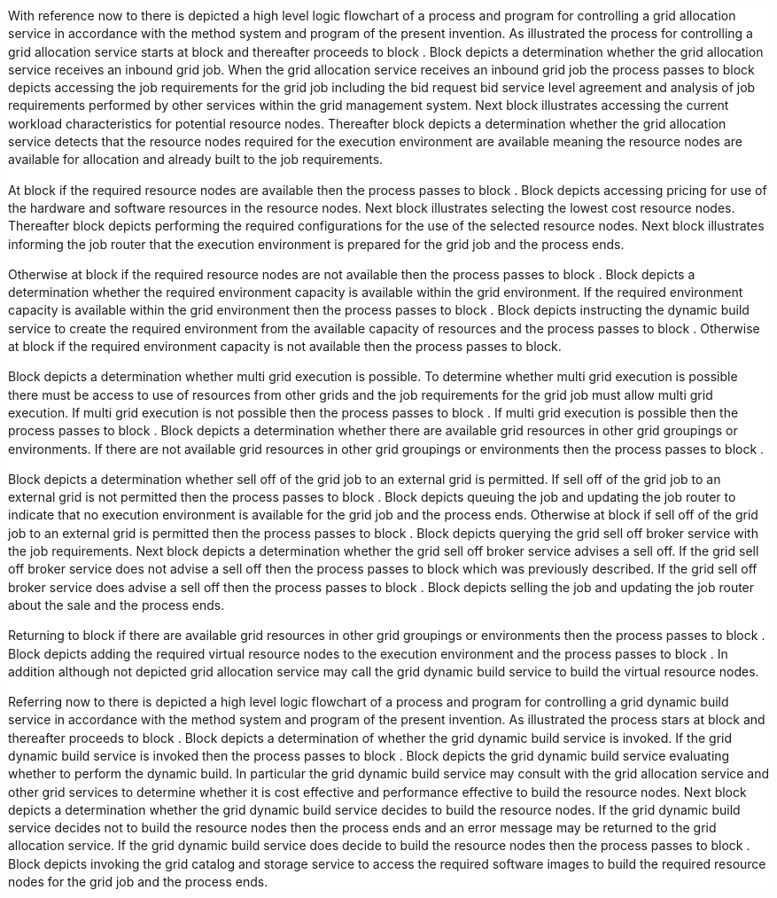 With reference now to there is depicted a high level logic flowchart of a process and program for controlling a grid allocation service in accordance with the method system and program of the present invention. As illustrated the process for controlling a grid allocation service starts at block and thereafter proceeds to block . Block depicts a determination whether the grid allocation service receives an inbound grid job. When the grid allocation service receives an inbound grid job the process passes to block depicts accessing the job requirements for the grid job including the bid request bid service level agreement and analysis of job requirements performed by other services within the grid management system. Next block illustrates accessing the current workload characteristics for potential resource nodes. Thereafter block depicts a determination whether the grid allocation service detects that the resource nodes required for the execution environment are available meaning the resource nodes are available for allocation and already built to the job requirements.

At block if the required resource nodes are available then the process passes to block . Block depicts accessing pricing for use of the hardware and software resources in the resource nodes. Next block illustrates selecting the lowest cost resource nodes. Thereafter block depicts performing the required configurations for the use of the selected resource nodes. Next block illustrates informing the job router that the execution environment is prepared for the grid job and the process ends.

Otherwise at block if the required resource nodes are not available then the process passes to block . Block depicts a determination whether the required environment capacity is available within the grid environment. If the required environment capacity is available within the grid environment then the process passes to block . Block depicts instructing the dynamic build service to create the required environment from the available capacity of resources and the process passes to block . Otherwise at block if the required environment capacity is not available then the process passes to block.

Block depicts a determination whether multi grid execution is possible. To determine whether multi grid execution is possible there must be access to use of resources from other grids and the job requirements for the grid job must allow multi grid execution. If multi grid execution is not possible then the process passes to block . If multi grid execution is possible then the process passes to block . Block depicts a determination whether there are available grid resources in other grid groupings or environments. If there are not available grid resources in other grid groupings or environments then the process passes to block .

Block depicts a determination whether sell off of the grid job to an external grid is permitted. If sell off of the grid job to an external grid is not permitted then the process passes to block . Block depicts queuing the job and updating the job router to indicate that no execution environment is available for the grid job and the process ends. Otherwise at block if sell off of the grid job to an external grid is permitted then the process passes to block . Block depicts querying the grid sell off broker service with the job requirements. Next block depicts a determination whether the grid sell off broker service advises a sell off. If the grid sell off broker service does not advise a sell off then the process passes to block which was previously described. If the grid sell off broker service does advise a sell off then the process passes to block . Block depicts selling the job and updating the job router about the sale and the process ends.

Returning to block if there are available grid resources in other grid groupings or environments then the process passes to block . Block depicts adding the required virtual resource nodes to the execution environment and the process passes to block . In addition although not depicted grid allocation service may call the grid dynamic build service to build the virtual resource nodes.

Referring now to there is depicted a high level logic flowchart of a process and program for controlling a grid dynamic build service in accordance with the method system and program of the present invention. As illustrated the process stars at block and thereafter proceeds to block . Block depicts a determination of whether the grid dynamic build service is invoked. If the grid dynamic build service is invoked then the process passes to block . Block depicts the grid dynamic build service evaluating whether to perform the dynamic build. In particular the grid dynamic build service may consult with the grid allocation service and other grid services to determine whether it is cost effective and performance effective to build the resource nodes. Next block depicts a determination whether the grid dynamic build service decides to build the resource nodes. If the grid dynamic build service decides not to build the resource nodes then the process ends and an error message may be returned to the grid allocation service. If the grid dynamic build service does decide to build the resource nodes then the process passes to block . Block depicts invoking the grid catalog and storage service to access the required software images to build the required resource nodes for the grid job and the process ends.
